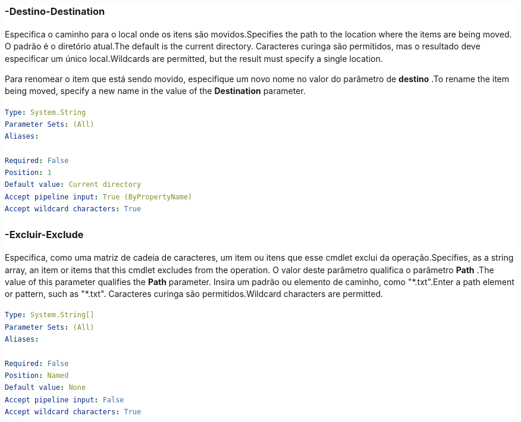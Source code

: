 ### <span data-ttu-id="3afd0-148">-Destino</span><span class="sxs-lookup"><span data-stu-id="3afd0-148">-Destination</span></span>

<span data-ttu-id="3afd0-149">Especifica o caminho para o local onde os itens são movidos.</span><span class="sxs-lookup"><span data-stu-id="3afd0-149">Specifies the path to the location where the items are being moved.</span></span>
<span data-ttu-id="3afd0-150">O padrão é o diretório atual.</span><span class="sxs-lookup"><span data-stu-id="3afd0-150">The default is the current directory.</span></span>
<span data-ttu-id="3afd0-151">Caracteres curinga são permitidos, mas o resultado deve especificar um único local.</span><span class="sxs-lookup"><span data-stu-id="3afd0-151">Wildcards are permitted, but the result must specify a single location.</span></span>

<span data-ttu-id="3afd0-152">Para renomear o item que está sendo movido, especifique um novo nome no valor do parâmetro de **destino** .</span><span class="sxs-lookup"><span data-stu-id="3afd0-152">To rename the item being moved, specify a new name in the value of the **Destination** parameter.</span></span>

```yaml
Type: System.String
Parameter Sets: (All)
Aliases:

Required: False
Position: 1
Default value: Current directory
Accept pipeline input: True (ByPropertyName)
Accept wildcard characters: True
```

### <span data-ttu-id="3afd0-153">-Excluir</span><span class="sxs-lookup"><span data-stu-id="3afd0-153">-Exclude</span></span>

<span data-ttu-id="3afd0-154">Especifica, como uma matriz de cadeia de caracteres, um item ou itens que esse cmdlet exclui da operação.</span><span class="sxs-lookup"><span data-stu-id="3afd0-154">Specifies, as a string array, an item or items that this cmdlet excludes from the operation.</span></span>
<span data-ttu-id="3afd0-155">O valor deste parâmetro qualifica o parâmetro **Path** .</span><span class="sxs-lookup"><span data-stu-id="3afd0-155">The value of this parameter qualifies the **Path** parameter.</span></span>
<span data-ttu-id="3afd0-156">Insira um padrão ou elemento de caminho, como "\*.txt".</span><span class="sxs-lookup"><span data-stu-id="3afd0-156">Enter a path element or pattern, such as "\*.txt".</span></span>
<span data-ttu-id="3afd0-157">Caracteres curinga são permitidos.</span><span class="sxs-lookup"><span data-stu-id="3afd0-157">Wildcard characters are permitted.</span></span>

```yaml
Type: System.String[]
Parameter Sets: (All)
Aliases:

Required: False
Position: Named
Default value: None
Accept pipeline input: False
Accept wildcard characters: True
```
